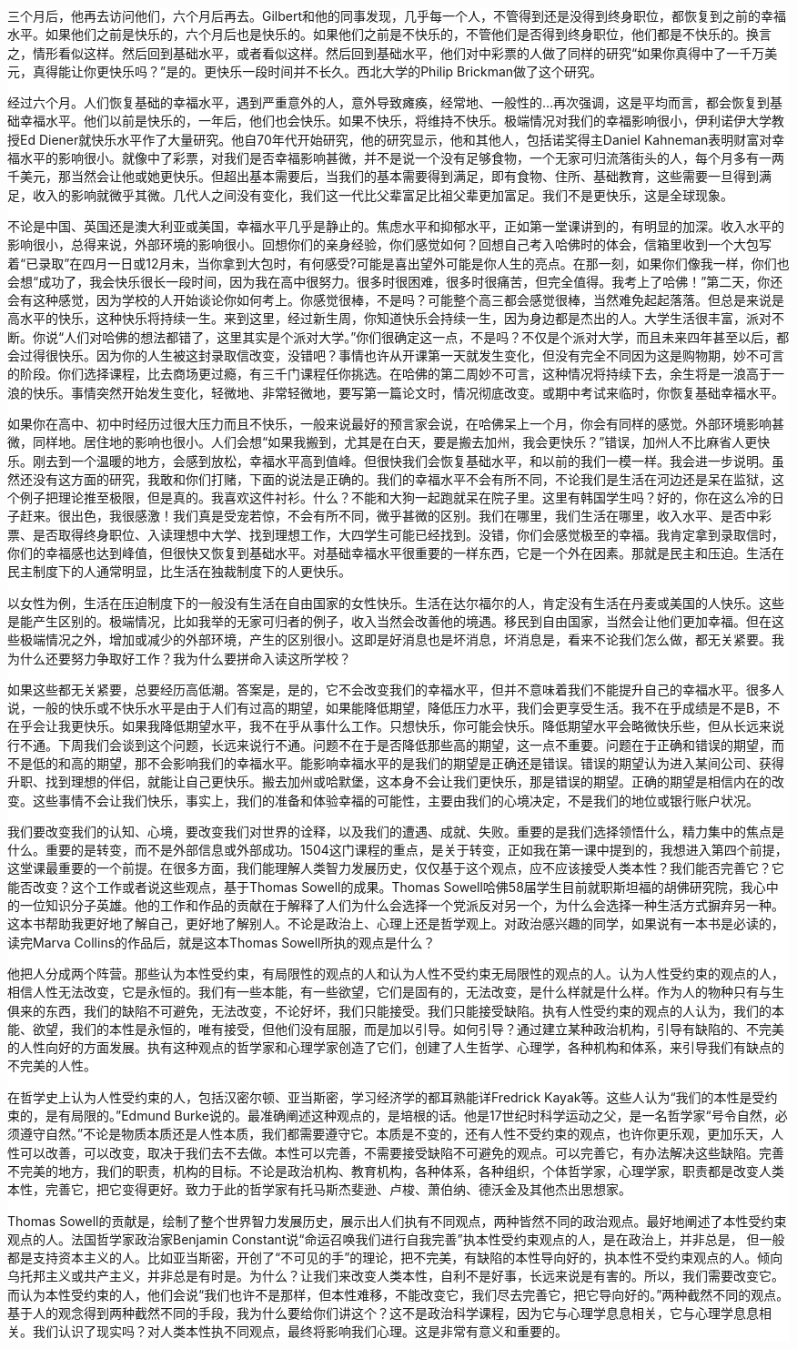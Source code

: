 三个月后，他再去访问他们，六个月后再去。Gilbert和他的同事发现，几乎每一个人，不管得到还是没得到终身职位，都恢复到之前的幸福水平。如果他们之前是快乐的，六个月后也是快乐的。如果他们之前是不快乐的，不管他们是否得到终身职位，他们都是不快乐的。换言之，情形看似这样。然后回到基础水平，或者看似这样。然后回到基础水平，他们对中彩票的人做了同样的研究“如果你真得中了一千万美元，真得能让你更快乐吗？”是的。更快乐一段时间并不长久。西北大学的Philip Brickman做了这个研究。

经过六个月。人们恢复基础的幸福水平，遇到严重意外的人，意外导致瘫痪，经常地、一般性的…再次强调，这是平均而言，都会恢复到基础幸福水平。他们以前是快乐的，一年后，他们也会快乐。如果不快乐，将维持不快乐。极端情况对我们的幸福影响很小，伊利诺伊大学教授Ed Diener就快乐水平作了大量研究。他自70年代开始研究，他的研究显示，他和其他人，包括诺奖得主Daniel Kahneman表明财富对幸福水平的影响很小。就像中了彩票，对我们是否幸福影响甚微，并不是说一个没有足够食物，一个无家可归流落街头的人，每个月多有一两千美元，那当然会让他或她更快乐。但超出基本需要后，当我们的基本需要得到满足，即有食物、住所、基础教育，这些需要一旦得到满足，收入的影响就微乎其微。几代人之间没有变化，我们这一代比父辈富足比祖父辈更加富足。我们不是更快乐，这是全球现象。

不论是中国、英国还是澳大利亚或美国，幸福水平几乎是静止的。焦虑水平和抑郁水平，正如第一堂课讲到的，有明显的加深。收入水平的影响很小，总得来说，外部环境的影响很小。回想你们的亲身经验，你们感觉如何？回想自己考入哈佛时的体会，信箱里收到一个大包写着“已录取”在四月一日或12月未，当你拿到大包时，有何感受?可能是喜出望外可能是你人生的亮点。在那一刻，如果你们像我一样，你们也会想“成功了，我会快乐很长一段时间，因为我在高中很努力。很多时很困难，很多时很痛苦，但完全值得。我考上了哈佛！”第二天，你还会有这种感觉，因为学校的人开始谈论你如何考上。你感觉很棒，不是吗？可能整个高三都会感觉很棒，当然难免起起落落。但总是来说是高水平的快乐，这种快乐将持续一生。来到这里，经过新生周，你知道快乐会持续一生，因为身边都是杰出的人。大学生活很丰富，派对不断。你说“人们对哈佛的想法都错了，这里其实是个派对大学。”你们很确定这一点，不是吗？不仅是个派对大学，而且未来四年甚至以后，都会过得很快乐。因为你的人生被这封录取信改变，没错吧？事情也许从开课第一天就发生变化，但没有完全不同因为这是购物期，妙不可言的阶段。你们选择课程，比去商场更过瘾，有三千门课程任你挑选。在哈佛的第二周妙不可言，这种情况将持续下去，余生将是一浪高于一浪的快乐。事情突然开始发生变化，轻微地、非常轻微地，要写第一篇论文时，情况彻底改变。或期中考试来临时，你恢复基础幸福水平。

如果你在高中、初中时经历过很大压力而且不快乐，一般来说最好的预言家会说，在哈佛呆上一个月，你会有同样的感觉。外部环境影响甚微，同样地。居住地的影响也很小。人们会想“如果我搬到，尤其是在白天，要是搬去加州，我会更快乐？”错误，加州人不比麻省人更快乐。刚去到一个温暖的地方，会感到放松，幸福水平高到值峰。但很快我们会恢复基础水平，和以前的我们一模一样。我会进一步说明。虽然还没有这方面的研究，我敢和你们打赌，下面的说法是正确的。我们的幸福水平不会有所不同，不论我们是生活在河边还是呆在监狱，这个例子把理论推至极限，但是真的。我喜欢这件衬衫。什么？不能和大狗一起跑就呆在院子里。这里有韩国学生吗？好的，你在这么冷的日子赶来。很出色，我很感激！我们真是受宠若惊，不会有所不同，微乎甚微的区别。我们在哪里，我们生活在哪里，收入水平、是否中彩票、是否取得终身职位、入读理想中大学、找到理想工作，大四学生可能已经找到。没错，你们会感觉极至的幸福。我肯定拿到录取信时，你们的幸福感也达到峰值，但很快又恢复到基础水平。对基础幸福水平很重要的一样东西，它是一个外在因素。那就是民主和压迫。生活在民主制度下的人通常明显，比生活在独裁制度下的人更快乐。

以女性为例，生活在压迫制度下的一般没有生活在自由国家的女性快乐。生活在达尔福尔的人，肯定没有生活在丹麦或美国的人快乐。这些是能产生区别的。极端情况，比如我举的无家可归者的例子，收入当然会改善他的境遇。移民到自由国家，当然会让他们更加幸福。但在这些极端情况之外，增加或减少的外部环境，产生的区别很小。这即是好消息也是坏消息，坏消息是，看来不论我们怎么做，都无关紧要。我为什么还要努力争取好工作？我为什么要拼命入读这所学校？

如果这些都无关紧要，总要经历高低潮。答案是，是的，它不会改变我们的幸福水平，但并不意味着我们不能提升自己的幸福水平。很多人说，一般的快乐或不快乐水平是由于人们有过高的期望，如果能降低期望，降低压力水平，我们会更享受生活。我不在乎成绩是不是B，不在乎会让我更快乐。如果我降低期望水平，我不在乎从事什么工作。只想快乐，你可能会快乐。降低期望水平会略微快乐些，但从长远来说行不通。下周我们会谈到这个问题，长远来说行不通。问题不在于是否降低那些高的期望，这一点不重要。问题在于正确和错误的期望，而不是低的和高的期望，那不会影响我们的幸福水平。能影响幸福水平的是我们的期望是正确还是错误。错误的期望认为进入某间公司、获得升职、找到理想的伴侣，就能让自己更快乐。搬去加州或哈默堡，这本身不会让我们更快乐，那是错误的期望。正确的期望是相信内在的改变。这些事情不会让我们快乐，事实上，我们的准备和体验幸福的可能性，主要由我们的心境决定，不是我们的地位或银行账户状况。

我们要改变我们的认知、心境，要改变我们对世界的诠释，以及我们的遭遇、成就、失败。重要的是我们选择领悟什么，精力集中的焦点是什么。重要的是转变，而不是外部信息或外部成功。1504这门课程的重点，是关于转变，正如我在第一课中提到的，我想进入第四个前提，这堂课最重要的一个前提。在很多方面，我们能理解人类智力发展历史，仅仅基于这个观点，应不应该接受人类本性？我们能否完善它？它能否改变？这个工作或者说这些观点，基于Thomas Sowell的成果。Thomas Sowell哈佛58届学生目前就职斯坦福的胡佛研究院，我心中的一位知识分子英雄。他的工作和作品的贡献在于解释了人们为什么会选择一个党派反对另一个，为什么会选择一种生活方式摒弃另一种。这本书帮助我更好地了解自己，更好地了解别人。不论是政治上、心理上还是哲学观上。对政治感兴趣的同学，如果说有一本书是必读的，读完Marva Collins的作品后，就是这本Thomas Sowell所执的观点是什么？

他把人分成两个阵营。那些认为本性受约束，有局限性的观点的人和认为人性不受约束无局限性的观点的人。认为人性受约束的观点的人，相信人性无法改变，它是永恒的。我们有一些本能，有一些欲望，它们是固有的，无法改变，是什么样就是什么样。作为人的物种只有与生俱来的东西，我们的缺陷不可避免，无法改变，不论好坏，我们只能接受。我们只能接受缺陷。执有人性受约束的观点的人认为，我们的本能、欲望，我们的本性是永恒的，唯有接受，但他们没有屈服，而是加以引导。如何引导？通过建立某种政治机构，引导有缺陷的、不完美的人性向好的方面发展。执有这种观点的哲学家和心理学家创造了它们，创建了人生哲学、心理学，各种机构和体系，来引导我们有缺点的不完美的人性。

在哲学史上认为人性受约束的人，包括汉密尔顿、亚当斯密，学习经济学的都耳熟能详Fredrick Kayak等。这些人认为“我们的本性是受约束的，是有局限的。”Edmund Burke说的。最准确阐述这种观点的，是培根的话。他是17世纪时科学运动之父，是一名哲学家“号令自然，必须遵守自然。”不论是物质本质还是人性本质，我们都需要遵守它。本质是不变的，还有人性不受约束的观点，也许你更乐观，更加乐天，人性可以改善，可以改变，取决于我们去不去做。本性可以完善，不需要接受缺陷不可避免的观点。可以完善它，有办法解决这些缺陷。完善不完美的地方，我们的职责，机构的目标。不论是政治机构、教育机构，各种体系，各种组织，个体哲学家，心理学家，职责都是改变人类本性，完善它，把它变得更好。致力于此的哲学家有托马斯杰斐逊、卢梭、萧伯纳、德沃金及其他杰出思想家。

Thomas Sowell的贡献是，绘制了整个世界智力发展历史，展示出人们执有不同观点，两种皆然不同的政治观点。最好地阐述了本性受约束观点的人。法国哲学家政治家Benjamin Constant说“命运召唤我们进行自我完善”执本性受约束观点的人，是在政治上，并非总是， 但一般都是支持资本主义的人。比如亚当斯密，开创了“不可见的手”的理论，把不完美，有缺陷的本性导向好的，执本性不受约束观点的人。倾向乌托邦主义或共产主义，并非总是有时是。为什么？让我们来改变人类本性，自利不是好事，长远来说是有害的。所以，我们需要改变它。而认为本性受约束的人，他们会说“我们也许不是那样，但本性难移，不能改变它，我们尽去完善它，把它导向好的。”两种截然不同的观点。基于人的观念得到两种截然不同的手段，我为什么要给你们讲这个？这不是政治科学课程，因为它与心理学息息相关，它与心理学息息相关。我们认识了现实吗？对人类本性执不同观点，最终将影响我们心理。这是非常有意义和重要的。

